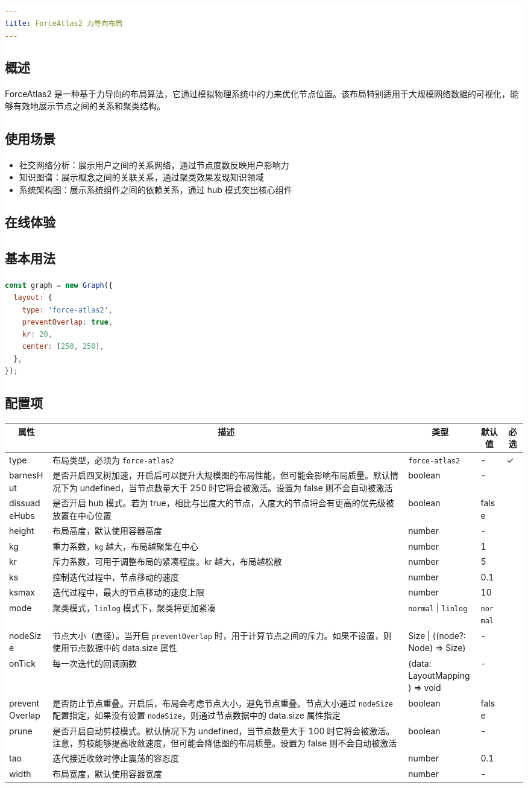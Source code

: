 ```yaml
---
title: ForceAtlas2 力导向布局
---
```


## 概述

ForceAtlas2 是一种基于力导向的布局算法，它通过模拟物理系统中的力来优化节点位置。该布局特别适用于大规模网络数据的可视化，能够有效地展示节点之间的关系和聚类结构。

## 使用场景

- 社交网络分析：展示用户之间的关系网络，通过节点度数反映用户影响力
- 知识图谱：展示概念之间的关联关系，通过聚类效果发现知识领域
- 系统架构图：展示系统组件之间的依赖关系，通过 hub 模式突出核心组件

## 在线体验

<embed src="@/common/api/layout/force-atlas2.md"></embed>

## 基本用法

```js
const graph = new Graph({
  layout: {
    type: 'force-atlas2',
    preventOverlap: true,
    kr: 20,
    center: [250, 250],
  },
});
```

## 配置项

| 属性           | 描述                                                                                                                                                                 | 类型                            | 默认值   | 必选 |
| -------------- | -------------------------------------------------------------------------------------------------------------------------------------------------------------------- | ------------------------------- | -------- | ---- |
| type           | 布局类型，必须为 `force-atlas2`                                                                                                                                      | `force-atlas2`                  | -        | ✓    |
| barnesHut      | 是否开启四叉树加速，开启后可以提升大规模图的布局性能，但可能会影响布局质量。默认情况下为 undefined，当节点数量大于 250 时它将会被激活。设置为 false 则不会自动被激活 | boolean                         | -        |      |
| dissuadeHubs   | 是否开启 hub 模式。若为 true，相比与出度大的节点，入度大的节点将会有更高的优先级被放置在中心位置                                                                     | boolean                         | false    |      |
| height         | 布局高度，默认使用容器高度                                                                                                                                           | number                          | -        |      |
| kg             | 重力系数，`kg` 越大，布局越聚集在中心                                                                                                                                | number                          | 1        |      |
| kr             | 斥力系数，可用于调整布局的紧凑程度。kr 越大，布局越松散                                                                                                              | number                          | 5        |      |
| ks             | 控制迭代过程中，节点移动的速度                                                                                                                                       | number                          | 0.1      |      |
| ksmax          | 迭代过程中，最大的节点移动的速度上限                                                                                                                                 | number                          | 10       |      |
| mode           | 聚类模式，`linlog` 模式下，聚类将更加紧凑                                                                                                                            | `normal` \| `linlog`            | `normal` |      |
| nodeSize       | 节点大小（直径）。当开启 `preventOverlap` 时，用于计算节点之间的斥力。如果不设置，则使用节点数据中的 data.size 属性                                                  | Size \| ((node?: Node) => Size) | -        |      |
| onTick         | 每一次迭代的回调函数                                                                                                                                                 | (data: LayoutMapping) => void   | -        |      |
| preventOverlap | 是否防止节点重叠。开启后，布局会考虑节点大小，避免节点重叠。节点大小通过 `nodeSize` 配置指定，如果没有设置 `nodeSize`，则通过节点数据中的 data.size 属性指定         | boolean                         | false    |      |
| prune          | 是否开启自动剪枝模式。默认情况下为 undefined，当节点数量大于 100 时它将会被激活。注意，剪枝能够提高收敛速度，但可能会降低图的布局质量。设置为 false 则不会自动被激活 | boolean                         | -        |      |
| tao            | 迭代接近收敛时停止震荡的容忍度                                                                                                                                       | number                          | 0.1      |      |
| width          | 布局宽度，默认使用容器宽度                                                                                                                                           | number                          | -        |      |